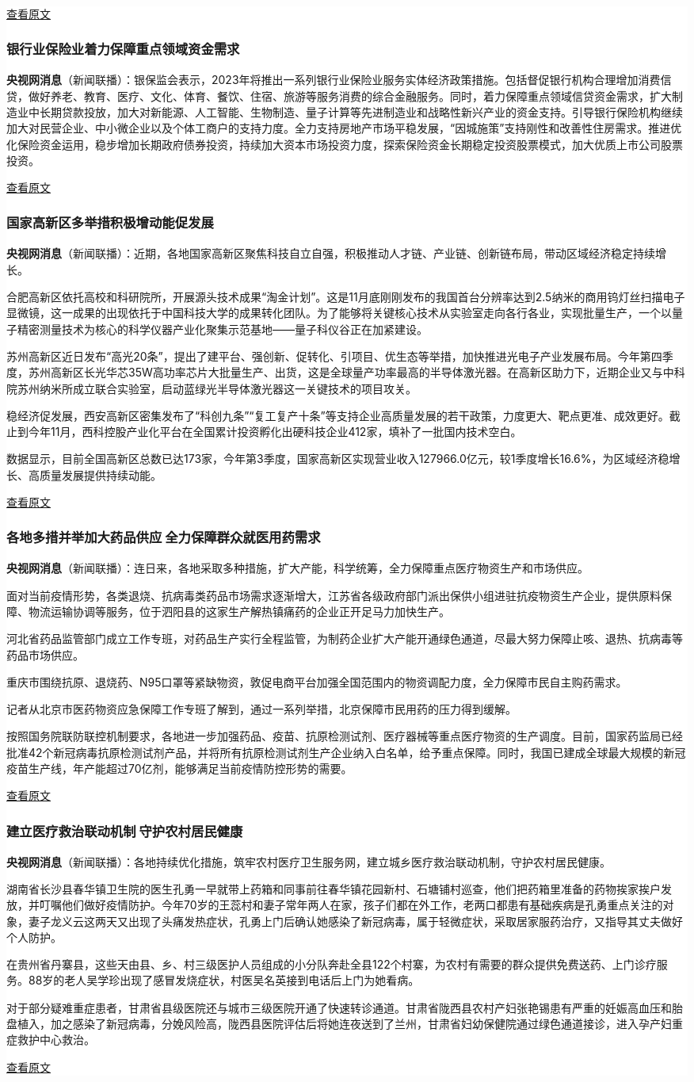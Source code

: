 [查看原文](https://tv.cctv.com/2022/12/25/VIDE0zYkuWx26pzJzux3M6P7221225.shtml)

### 银行业保险业着力保障重点领域资金需求

**央视网消息**（新闻联播）：银保监会表示，2023年将推出一系列银行业保险业服务实体经济政策措施。包括督促银行机构合理增加消费信贷，做好养老、教育、医疗、文化、体育、餐饮、住宿、旅游等服务消费的综合金融服务。同时，着力保障重点领域信贷资金需求，扩大制造业中长期贷款投放，加大对新能源、人工智能、生物制造、量子计算等先进制造业和战略性新兴产业的资金支持。引导银行保险机构继续加大对民营企业、中小微企业以及个体工商户的支持力度。全力支持房地产市场平稳发展，“因城施策”支持刚性和改善性住房需求。推进优化保险资金运用，稳步增加长期政府债券投资，持续加大资本市场投资力度，探索保险资金长期稳定投资股票模式，加大优质上市公司股票投资。

[查看原文](https://tv.cctv.com/2022/12/25/VIDEfTh3ytZG47YDTihcOZ07221225.shtml)

### 国家高新区多举措积极增动能促发展

**央视网消息**（新闻联播）：近期，各地国家高新区聚焦科技自立自强，积极推动人才链、产业链、创新链布局，带动区域经济稳定持续增长。

合肥高新区依托高校和科研院所，开展源头技术成果“淘金计划”。这是11月底刚刚发布的我国首台分辨率达到2.5纳米的商用钨灯丝扫描电子显微镜，这一成果的出现依托于中国科技大学的成果转化团队。为了能够将关键核心技术从实验室走向各行各业，实现批量生产，一个以量子精密测量技术为核心的科学仪器产业化聚集示范基地——量子科仪谷正在加紧建设。

苏州高新区近日发布“高光20条”，提出了建平台、强创新、促转化、引项目、优生态等举措，加快推进光电子产业发展布局。今年第四季度，苏州高新区长光华芯35W高功率芯片大批量生产、出货，这是全球量产功率最高的半导体激光器。在高新区助力下，近期企业又与中科院苏州纳米所成立联合实验室，启动蓝绿光半导体激光器这一关键技术的项目攻关。

稳经济促发展，西安高新区密集发布了“科创九条”“复工复产十条”等支持企业高质量发展的若干政策，力度更大、靶点更准、成效更好。截止到今年11月，西科控股产业化平台在全国累计投资孵化出硬科技企业412家，填补了一批国内技术空白。

数据显示，目前全国高新区总数已达173家，今年第3季度，国家高新区实现营业收入127966.0亿元，较1季度增长16.6%，为区域经济稳增长、高质量发展提供持续动能。

[查看原文](https://tv.cctv.com/2022/12/25/VIDEHY0iYJzCVrjhvDr4ni4J221225.shtml)

### 各地多措并举加大药品供应 全力保障群众就医用药需求

**央视网消息**（新闻联播）：连日来，各地采取多种措施，扩大产能，科学统筹，全力保障重点医疗物资生产和市场供应。

面对当前疫情形势，各类退烧、抗病毒类药品市场需求逐渐增大，江苏省各级政府部门派出保供小组进驻抗疫物资生产企业，提供原料保障、物流运输协调等服务，位于泗阳县的这家生产解热镇痛药的企业正开足马力加快生产。

河北省药品监管部门成立工作专班，对药品生产实行全程监管，为制药企业扩大产能开通绿色通道，尽最大努力保障止咳、退热、抗病毒等药品市场供应。

重庆市围绕抗原、退烧药、N95口罩等紧缺物资，敦促电商平台加强全国范围内的物资调配力度，全力保障市民自主购药需求。

记者从北京市医药物资应急保障工作专班了解到，通过一系列举措，北京保障市民用药的压力得到缓解。

按照国务院联防联控机制要求，各地进一步加强药品、疫苗、抗原检测试剂、医疗器械等重点医疗物资的生产调度。目前，国家药监局已经批准42个新冠病毒抗原检测试剂产品，并将所有抗原检测试剂生产企业纳入白名单，给予重点保障。同时，我国已建成全球最大规模的新冠疫苗生产线，年产能超过70亿剂，能够满足当前疫情防控形势的需要。

[查看原文](https://tv.cctv.com/2022/12/25/VIDEBaOllm2RbjagRtWRjVhZ221225.shtml)

### 建立医疗救治联动机制 守护农村居民健康

**央视网消息**（新闻联播）：各地持续优化措施，筑牢农村医疗卫生服务网，建立城乡医疗救治联动机制，守护农村居民健康。

湖南省长沙县春华镇卫生院的医生孔勇一早就带上药箱和同事前往春华镇花园新村、石塘铺村巡查，他们把药箱里准备的药物挨家挨户发放，并叮嘱他们做好疫情防护。今年70岁的王蕊村和妻子常年两人在家，孩子们都在外工作，老两口都患有基础疾病是孔勇重点关注的对象，妻子龙义云这两天又出现了头痛发热症状，孔勇上门后确认她感染了新冠病毒，属于轻微症状，采取居家服药治疗，又指导其丈夫做好个人防护。

在贵州省丹寨县，这些天由县、乡、村三级医护人员组成的小分队奔赴全县122个村寨，为农村有需要的群众提供免费送药、上门诊疗服务。88岁的老人吴学珍出现了感冒发烧症状，村医吴名英接到电话后上门为她看病。

对于部分疑难重症患者，甘肃省县级医院还与城市三级医院开通了快速转诊通道。甘肃省陇西县农村产妇张艳锡患有严重的妊娠高血压和胎盘植入，加之感染了新冠病毒，分娩风险高，陇西县医院评估后将她连夜送到了兰州，甘肃省妇幼保健院通过绿色通道接诊，进入孕产妇重症救护中心救治。

[查看原文](https://tv.cctv.com/2022/12/25/VIDEdohmlMuG0ZTMZG2SgSAO221225.shtml)
